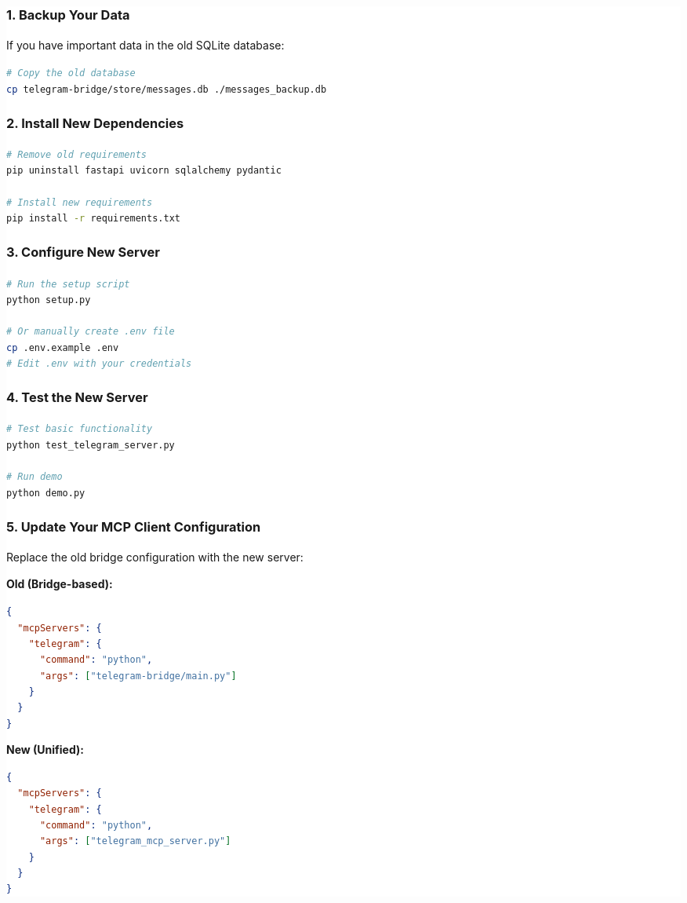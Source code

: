 ### 1. Backup Your Data
If you have important data in the old SQLite database:
```bash
# Copy the old database
cp telegram-bridge/store/messages.db ./messages_backup.db
```

### 2. Install New Dependencies
```bash
# Remove old requirements
pip uninstall fastapi uvicorn sqlalchemy pydantic

# Install new requirements
pip install -r requirements.txt
```

### 3. Configure New Server
```bash
# Run the setup script
python setup.py

# Or manually create .env file
cp .env.example .env
# Edit .env with your credentials
```

### 4. Test the New Server
```bash
# Test basic functionality
python test_telegram_server.py

# Run demo
python demo.py
```

### 5. Update Your MCP Client Configuration
Replace the old bridge configuration with the new server:

**Old (Bridge-based):**
```json
{
  "mcpServers": {
    "telegram": {
      "command": "python",
      "args": ["telegram-bridge/main.py"]
    }
  }
}
```

**New (Unified):**
```json
{
  "mcpServers": {
    "telegram": {
      "command": "python",
      "args": ["telegram_mcp_server.py"]
    }
  }
}
```
